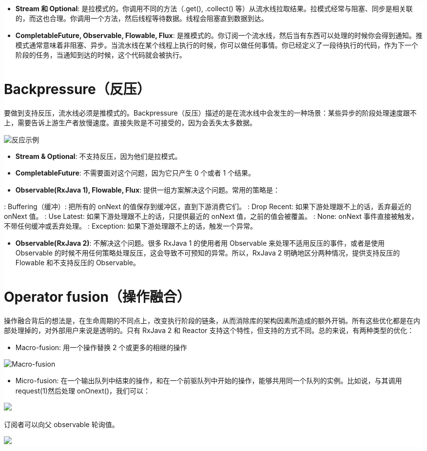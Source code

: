 - **Stream 和 Optional**: 是拉模式的。你调用不同的方法（.get(), .collect() 等）从流水线拉取结果。拉模式经常与阻塞、同步是相关联的，而这也合理。你调用一个方法，然后线程等待数据。线程会阻塞直到数据到达。

- **CompletableFuture, Observable, Flowable, Flux**: 是推模式的。你订阅一个流水线，然后当有东西可以处理的时候你会得到通知。推模式通常意味着非阻塞、异步。当流水线在某个线程上执行的时候，你可以做任何事情。你已经定义了一段待执行的代码，作为下一个阶段的任务，当通知到达的时候，这个代码就会被执行。

# Backpressure（反压）

要做到支持反压，流水线必须是推模式的。Backpressure（反压）描述的是在流水线中会发生的一种场景：某些异步的阶段处理速度跟不上，需要告诉上游生产者放慢速度。直接失败是不可接受的，因为会丢失太多数据。

![反应示例](https://s2.ax1x.com/2019/10/08/uhMx9x.png)

- **Stream & Optional**: 不支持反压，因为他们是拉模式。

- **CompletableFuture**: 不需要面对这个问题，因为它只产生 0 个或者 1 个结果。

- **Observable(RxJava 1), Flowable, Flux**: 提供一组方案解决这个问题。常用的策略是：

: Buffering（缓冲）: 把所有的 onNext 的值保存到缓冲区，直到下游消费它们。
: Drop Recent: 如果下游处理跟不上的话，丢弃最近的 onNext 值。
: Use Latest: 如果下游处理跟不上的话，只提供最近的 onNext 值，之前的值会被覆盖。
: None: onNext 事件直接被触发，不带任何缓冲或丢弃处理。
: Exception: 如果下游处理跟不上的话，触发一个异常。

- **Observable(RxJava 2)**: 不解决这个问题。很多 RxJava 1 的使用者用 Observable 来处理不适用反压的事件，或者是使用 Observable 的时候不用任何策略处理反压，这会导致不可预知的异常。所以，RxJava 2 明确地区分两种情况，提供支持反压的 Flowable 和不支持反压的 Observable。

# Operator fusion（操作融合）

操作融合背后的想法是，在生命周期的不同点上，改变执行阶段的链条，从而消除库的架构因素所造成的额外开销。所有这些优化都是在内部处理掉的，对外部用户来说是透明的。只有 RxJava 2 和 Reactor 支持这个特性，但支持的方式不同。总的来说，有两种类型的优化：

- Macro-fusion: 用一个操作替换 2 个或更多的相继的操作

![Macro-fusion](https://s2.ax1x.com/2019/10/08/uhQr5R.png)

- Micro-fusion: 在一个输出队列中结束的操作，和在一个前驱队列中开始的操作，能够共用同一个队列的实例。比如说，与其调用 request(1)然后处理 onOnext()，我们可以：

![](https://s2.ax1x.com/2019/10/08/uhQ5ad.png)

订阅者可以向父 observable 轮询值。

![](https://s2.ax1x.com/2019/10/08/uhQbxf.png)
